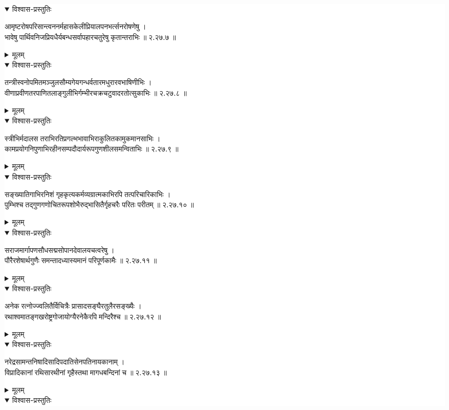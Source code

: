 <details open><summary>विश्वास-प्रस्तुतिः</summary>

आमृष्टरोषपरिसान्त्वननर्महासकेलीप्रियालपनभर्त्सनरोषणेषु ।  
भावेषु पार्थिवनिजप्रियधैर्यबन्धसर्वापहारचतुरेषु कृतान्तराभिः ॥ २.२७.७ ॥
</details>

<details><summary>मूलम्</summary></details>
  

<details open><summary>विश्वास-प्रस्तुतिः</summary>

तन्त्रीस्वनोपमितमञ्जुलसौम्यगेयगन्धर्वतारमधुरारवभाषिणीभिः ।  
वीणाप्रवीणतरपाणितलाङ्गुलीभिर्गम्भीरचक्रचटुवादरतोत्सुकाभिः ॥ २.२७.८ ॥
</details>

<details><summary>मूलम्</summary></details>
  

<details open><summary>विश्वास-प्रस्तुतिः</summary>

स्त्रीभिर्मदालस तराभिरतिप्रगल्भभावाभिराकुलितकामुकमानसाभिः ।  
कामप्रयोगनिपुणाभिरहीनसम्पदौदार्यरूपगुणशीलसमन्विताभिः ॥ २.२७.९ ॥
</details>

<details><summary>मूलम्</summary></details>
  

<details open><summary>विश्वास-प्रस्तुतिः</summary>

सङ्ख्यातिगाभिरनिशं गृहकृत्यकर्मव्यग्रात्मकाभिरपि तत्परिचारिकाभिः ।  
पुम्भिश्च तद्गुणगणोचितरूपशोभैरुद्भासितैर्गृहचरैः परितः परीतम् ॥ २.२७.१० ॥
</details>

<details><summary>मूलम्</summary></details>
  

<details open><summary>विश्वास-प्रस्तुतिः</summary>

सराजमार्गापणसौधसद्मसोपानदेवालयचत्वरेषु ।  
पौरैरशेषार्थगुणैः समन्तादध्यास्यमानं परिपूर्णकामैः ॥ २.२७.११ ॥
</details>

<details><summary>मूलम्</summary></details>
  

<details open><summary>विश्वास-प्रस्तुतिः</summary>

अनेक रत्नोज्ज्वलितैर्विचित्रैः प्रासादसङ्घैरतुलैरसङ्ख्यैः ।  
रथाश्वमातङ्गखरोष्ट्रगोजायोग्यैरनेकैरपि मन्दिरैश्च ॥ २.२७.१२ ॥
</details>

<details><summary>मूलम्</summary></details>
  

<details open><summary>विश्वास-प्रस्तुतिः</summary>

नरेद्रसामन्तनिषादिसादिपदातिसेनपतिनायकानाम् ।  
विप्रादिकानां रथिसारथीनां गृहैस्तथा मागधबन्दिनां च ॥ २.२७.१३ ॥
</details>

<details><summary>मूलम्</summary></details>
  

<details open><summary>विश्वास-प्रस्तुतिः</summary>
